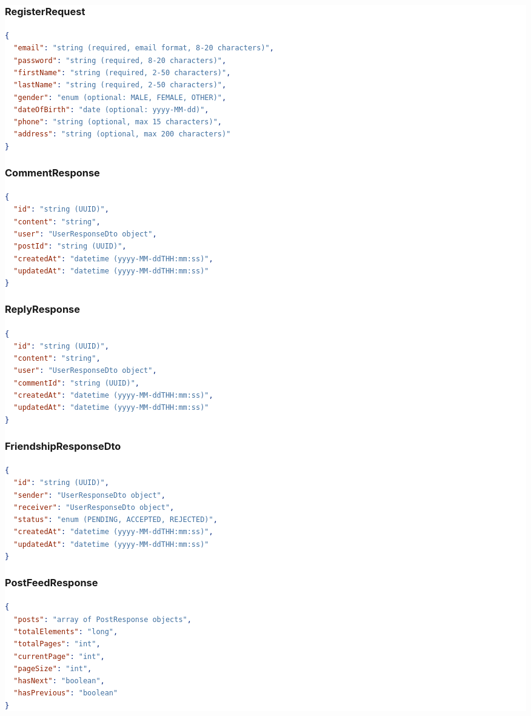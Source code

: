 ### RegisterRequest
```json
{
  "email": "string (required, email format, 8-20 characters)",
  "password": "string (required, 8-20 characters)",
  "firstName": "string (required, 2-50 characters)",
  "lastName": "string (required, 2-50 characters)",
  "gender": "enum (optional: MALE, FEMALE, OTHER)",
  "dateOfBirth": "date (optional: yyyy-MM-dd)",
  "phone": "string (optional, max 15 characters)",
  "address": "string (optional, max 200 characters)"
}
```

### CommentResponse
```json
{
  "id": "string (UUID)",
  "content": "string",
  "user": "UserResponseDto object",
  "postId": "string (UUID)",
  "createdAt": "datetime (yyyy-MM-ddTHH:mm:ss)",
  "updatedAt": "datetime (yyyy-MM-ddTHH:mm:ss)"
}
```

### ReplyResponse
```json
{
  "id": "string (UUID)",
  "content": "string",
  "user": "UserResponseDto object",
  "commentId": "string (UUID)",
  "createdAt": "datetime (yyyy-MM-ddTHH:mm:ss)",
  "updatedAt": "datetime (yyyy-MM-ddTHH:mm:ss)"
}
```

### FriendshipResponseDto
```json
{
  "id": "string (UUID)",
  "sender": "UserResponseDto object",
  "receiver": "UserResponseDto object",
  "status": "enum (PENDING, ACCEPTED, REJECTED)",
  "createdAt": "datetime (yyyy-MM-ddTHH:mm:ss)",
  "updatedAt": "datetime (yyyy-MM-ddTHH:mm:ss)"
}
```

### PostFeedResponse
```json
{
  "posts": "array of PostResponse objects",
  "totalElements": "long",
  "totalPages": "int",
  "currentPage": "int",
  "pageSize": "int",
  "hasNext": "boolean",
  "hasPrevious": "boolean"
}
```
